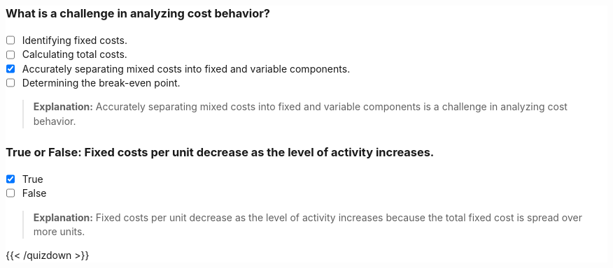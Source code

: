 ### What is a challenge in analyzing cost behavior?

- [ ] Identifying fixed costs.
- [ ] Calculating total costs.
- [x] Accurately separating mixed costs into fixed and variable components.
- [ ] Determining the break-even point.

> **Explanation:** Accurately separating mixed costs into fixed and variable components is a challenge in analyzing cost behavior.

### True or False: Fixed costs per unit decrease as the level of activity increases.

- [x] True
- [ ] False

> **Explanation:** Fixed costs per unit decrease as the level of activity increases because the total fixed cost is spread over more units.

{{< /quizdown >}}
